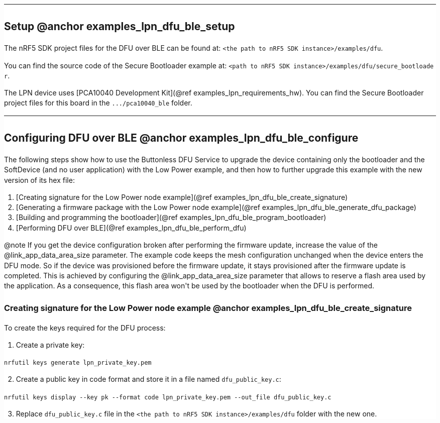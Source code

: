 
---

## Setup @anchor examples_lpn_dfu_ble_setup

The nRF5 SDK project files for the DFU over BLE can be found at: `<the path to nRF5 SDK instance>/examples/dfu`.

You can find the source code of the Secure Bootloader example at: `<path to nRF5 SDK instance>/examples/dfu/secure_bootloader`.

The LPN device uses [PCA10040 Development Kit](@ref examples_lpn_requirements_hw).
 You can find the Secure Bootloader project files for this board in the `.../pca10040_ble` folder.


---


## Configuring DFU over BLE @anchor examples_lpn_dfu_ble_configure

The following steps show how to use the Buttonless DFU Service to upgrade the device
containing only the bootloader and the SoftDevice (and no user application) with the Low
Power example, and then how to further upgrade this example with the new version of its hex file:
1. [Creating signature for the Low Power node example](@ref examples_lpn_dfu_ble_create_signature)
2. [Generating a firmware package with the Low Power node example](@ref examples_lpn_dfu_ble_generate_dfu_package)
3. [Building and programming the bootloader](@ref examples_lpn_dfu_ble_program_bootloader)
4. [Performing DFU over BLE](@ref examples_lpn_dfu_ble_perform_dfu)

@note
If you get the device configuration broken after
performing the firmware update, increase the value of the @link_app_data_area_size parameter.
The example code keeps the mesh configuration unchanged when the device enters the DFU mode.
So if the device was provisioned before the firmware update, it stays provisioned
after the firmware update is completed. This is achieved by configuring the @link_app_data_area_size
parameter that allows to reserve a flash area used by the application. As a consequence, this flash area won't
be used by the bootloader when the DFU is performed. 

### Creating signature for the Low Power node example @anchor examples_lpn_dfu_ble_create_signature

To create the keys required for the DFU process:
1. Create a private key:
```
nrfutil keys generate lpn_private_key.pem
```
2. Create a public key in code format and store it in a file named `dfu_public_key.c`:
```
nrfutil keys display --key pk --format code lpn_private_key.pem --out_file dfu_public_key.c
```
3. Replace `dfu_public_key.c` file in the `<the path to nRF5 SDK instance>/examples/dfu` folder with the new one.
